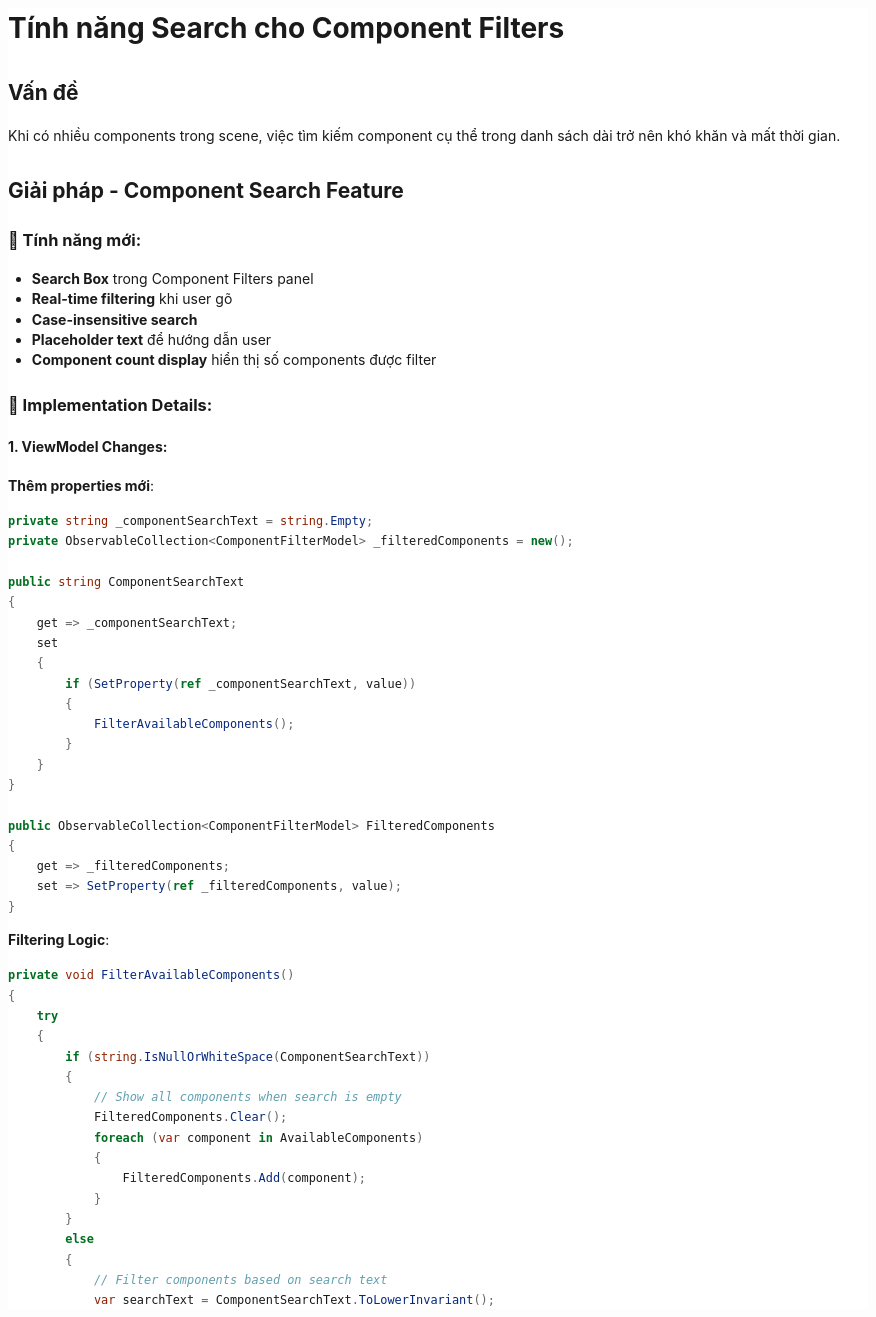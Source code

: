 # Tính năng Search cho Component Filters

## Vấn đề
Khi có nhiều components trong scene, việc tìm kiếm component cụ thể trong danh sách dài trở nên khó khăn và mất thời gian.

## Giải pháp - Component Search Feature

### 🎯 Tính năng mới:
- **Search Box** trong Component Filters panel
- **Real-time filtering** khi user gõ
- **Case-insensitive search** 
- **Placeholder text** để hướng dẫn user
- **Component count display** hiển thị số components được filter

### 🔧 Implementation Details:

#### 1. **ViewModel Changes**:

**Thêm properties mới**:
```csharp
private string _componentSearchText = string.Empty;
private ObservableCollection<ComponentFilterModel> _filteredComponents = new();

public string ComponentSearchText
{
    get => _componentSearchText;
    set
    {
        if (SetProperty(ref _componentSearchText, value))
        {
            FilterAvailableComponents();
        }
    }
}

public ObservableCollection<ComponentFilterModel> FilteredComponents
{
    get => _filteredComponents;
    set => SetProperty(ref _filteredComponents, value);
}
```

**Filtering Logic**:
```csharp
private void FilterAvailableComponents()
{
    try
    {
        if (string.IsNullOrWhiteSpace(ComponentSearchText))
        {
            // Show all components when search is empty
            FilteredComponents.Clear();
            foreach (var component in AvailableComponents)
            {
                FilteredComponents.Add(component);
            }
        }
        else
        {
            // Filter components based on search text
            var searchText = ComponentSearchText.ToLowerInvariant();
```